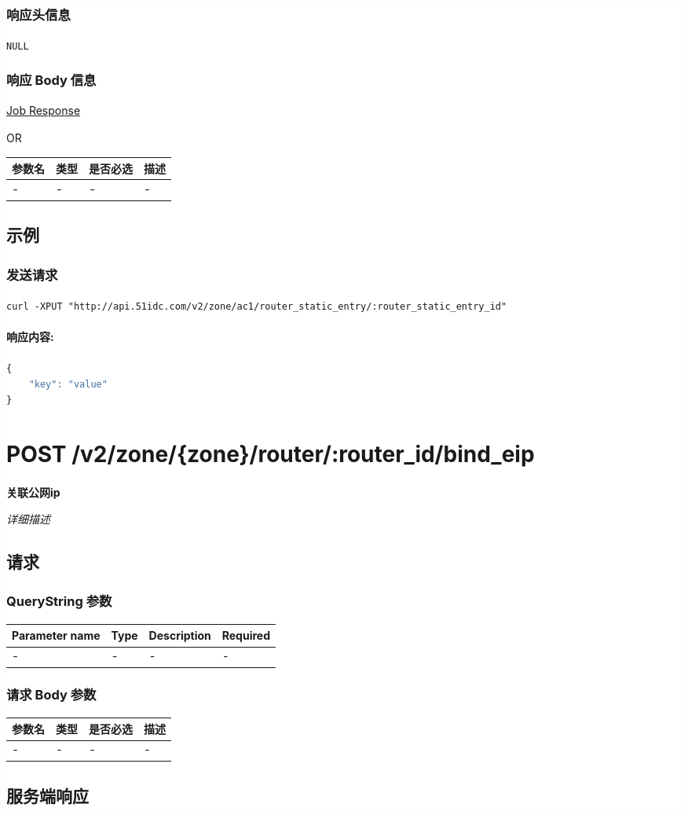 ### 响应头信息

`NULL`

### 响应 Body 信息

[Job Response](http://www.51idc.com)

OR

|参数名 | 类型 | 是否必选 | 描述 |
| -- | -- | -- | -- |
|-|-|-|-|

## 示例

### 发送请求

` curl -XPUT "http://api.51idc.com/v2/zone/ac1/router_static_entry/:router_static_entry_id" `

#### 响应内容:

```js
{
    "key": "value"
} 
```



# POST /v2/zone/{zone}/router/:router_id/bind_eip

**关联公网ip**

*详细描述*

## 请求

### QueryString 参数

|Parameter name | Type | Description | Required|
| -- | -- | -- | -- |
|-|-|-|-|

### 请求 Body 参数

|参数名 | 类型 | 是否必选 | 描述 |
| -- | -- | -- | -- |
|-|-|-|-|

## 服务端响应
